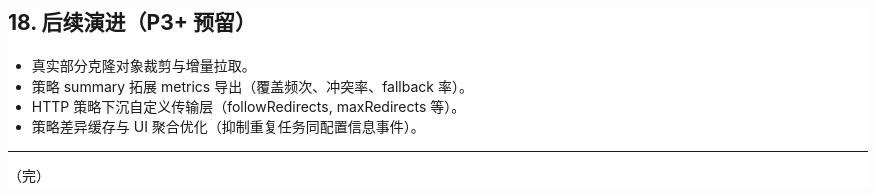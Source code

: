 ## 18. 后续演进（P3+ 预留）

- 真实部分克隆对象裁剪与增量拉取。
- 策略 summary 拓展 metrics 导出（覆盖频次、冲突率、fallback 率）。
- HTTP 策略下沉自定义传输层（followRedirects, maxRedirects 等）。
- 策略差异缓存与 UI 聚合优化（抑制重复任务同配置信息事件）。

---

（完）
